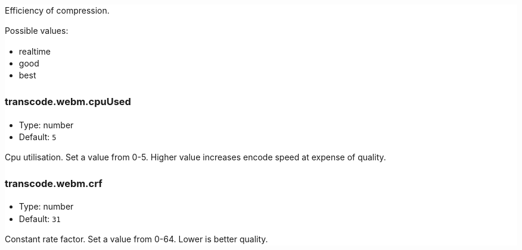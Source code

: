 Efficiency of compression.

Possible values:

- realtime
- good
- best

### transcode.webm.cpuUsed

- Type: number
- Default: `5`

Cpu utilisation. Set a value from 0-5. Higher value increases encode speed at expense of quality.

### transcode.webm.crf

- Type: number
- Default: `31`

Constant rate factor. Set a value from 0-64. Lower is better quality.
